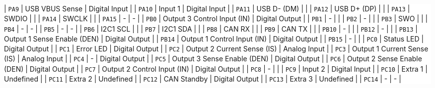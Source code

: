 | `PA9`   | USB VBUS Sense                | Digital Input  |
| `PA10`  | Input 1                       | Digital Input  |
| `PA11`  | USB D- (DM)                   |                |
| `PA12`  | USB D+ (DP)                   |                |
| `PA13`  | SWDIO                         |                |
| `PA14`  | SWCLK                         |                |
| `PA15`  | -                             | -              |
| `PB0`   | Output 3 Control Input (IN)   | Digital Output |
| `PB1`   | -                             |                |
| `PB2`   | -                             |                |
| `PB3`   | SWO                           |                |
| `PB4`   | -                             | -              |
| `PB5`   | -                             | -              |
| `PB6`   | I2C1 SCL                      |                |
| `PB7`   | I2C1 SDA                      |                |
| `PB8`   | CAN RX                        |                |
| `PB9`   | CAN TX                        |                |
| `PB10`  | -                             |                |
| `PB12`  | -                             |                |
| `PB13`  | Output 1 Sense Enable (DEN)   | Digital Output |
| `PB14`  | Output 1 Control Input (IN)   | Digital Output |
| `PB15`  | -                             |                |
| `PC0`   | Status LED                    | Digital Output |
| `PC1`   | Error LED                     | Digital Output |
| `PC2`   | Output 2 Current Sense (IS)   | Analog Input   |
| `PC3`   | Output 1 Current Sense (IS)   | Analog Input   |
| `PC4`   | -                             | Digital Output |
| `PC5`   | Output 3 Sense Enable (DEN)   | Digital Output |
| `PC6`   | Output 2 Sense Enable (DEN)   | Digital Output |
| `PC7`   | Output 2 Control Input (IN)   | Digital Output |
| `PC8`   | -                             |                |
| `PC9`   | Input 2                       | Digital Input  |
| `PC10`  | Extra 1                       | Undefined      |
| `PC11`  | Extra 2                       | Undefined      |
| `PC12`  | CAN Standby                   | Digital Output |
| `PC13`  | Extra 3                       | Undefined      |
| `PC14`  | -                             | -              |